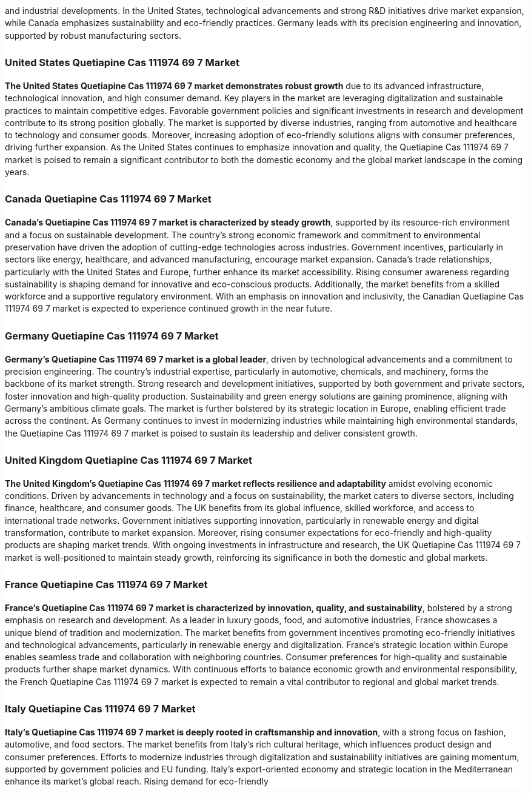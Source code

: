 and industrial developments. In the United States, technological advancements and strong R&amp;D initiatives drive market expansion, while Canada emphasizes sustainability and eco-friendly practices. Germany leads with its precision engineering and innovation, supported by robust manufacturing sectors.</span></em></p></blockquote><h3><strong>United States Quetiapine Cas 111974 69 7 Market</strong></h3><p><strong>The United States Quetiapine Cas 111974 69 7 market demonstrates robust growth</strong> due to its advanced infrastructure, technological innovation, and high consumer demand. Key players in the market are leveraging digitalization and sustainable practices to maintain competitive edges. Favorable government policies and significant investments in research and development contribute to its strong position globally. The market is supported by diverse industries, ranging from automotive and healthcare to technology and consumer goods. Moreover, increasing adoption of eco-friendly solutions aligns with consumer preferences, driving further expansion. As the United States continues to emphasize innovation and quality, the Quetiapine Cas 111974 69 7 market is poised to remain a significant contributor to both the domestic economy and the global market landscape in the coming years.</p><h3><strong>Canada Quetiapine Cas 111974 69 7 Market</strong></h3><p><strong>Canada&rsquo;s Quetiapine Cas 111974 69 7 market is characterized by steady growth</strong>, supported by its resource-rich environment and a focus on sustainable development. The country&rsquo;s strong economic framework and commitment to environmental preservation have driven the adoption of cutting-edge technologies across industries. Government incentives, particularly in sectors like energy, healthcare, and advanced manufacturing, encourage market expansion. Canada&rsquo;s trade relationships, particularly with the United States and Europe, further enhance its market accessibility. Rising consumer awareness regarding sustainability is shaping demand for innovative and eco-conscious products. Additionally, the market benefits from a skilled workforce and a supportive regulatory environment. With an emphasis on innovation and inclusivity, the Canadian Quetiapine Cas 111974 69 7 market is expected to experience continued growth in the near future.</p><h3><strong>Germany Quetiapine Cas 111974 69 7 Market</strong></h3><p><strong>Germany&rsquo;s Quetiapine Cas 111974 69 7 market is a global leader</strong>, driven by technological advancements and a commitment to precision engineering. The country&rsquo;s industrial expertise, particularly in automotive, chemicals, and machinery, forms the backbone of its market strength. Strong research and development initiatives, supported by both government and private sectors, foster innovation and high-quality production. Sustainability and green energy solutions are gaining prominence, aligning with Germany&rsquo;s ambitious climate goals. The market is further bolstered by its strategic location in Europe, enabling efficient trade across the continent. As Germany continues to invest in modernizing industries while maintaining high environmental standards, the Quetiapine Cas 111974 69 7 market is poised to sustain its leadership and deliver consistent growth.</p><h3><strong>United Kingdom Quetiapine Cas 111974 69 7 Market</strong></h3><p><strong>The United Kingdom&rsquo;s Quetiapine Cas 111974 69 7 market reflects resilience and adaptability</strong> amidst evolving economic conditions. Driven by advancements in technology and a focus on sustainability, the market caters to diverse sectors, including finance, healthcare, and consumer goods. The UK benefits from its global influence, skilled workforce, and access to international trade networks. Government initiatives supporting innovation, particularly in renewable energy and digital transformation, contribute to market expansion. Moreover, rising consumer expectations for eco-friendly and high-quality products are shaping market trends. With ongoing investments in infrastructure and research, the UK Quetiapine Cas 111974 69 7 market is well-positioned to maintain steady growth, reinforcing its significance in both the domestic and global markets.</p><h3><strong>France Quetiapine Cas 111974 69 7 Market</strong></h3><p><strong>France&rsquo;s Quetiapine Cas 111974 69 7 market is characterized by innovation, quality, and sustainability</strong>, bolstered by a strong emphasis on research and development. As a leader in luxury goods, food, and automotive industries, France showcases a unique blend of tradition and modernization. The market benefits from government incentives promoting eco-friendly initiatives and technological advancements, particularly in renewable energy and digitalization. France&rsquo;s strategic location within Europe enables seamless trade and collaboration with neighboring countries. Consumer preferences for high-quality and sustainable products further shape market dynamics. With continuous efforts to balance economic growth and environmental responsibility, the French Quetiapine Cas 111974 69 7 market is expected to remain a vital contributor to regional and global market trends.</p><h3><strong>Italy Quetiapine Cas 111974 69 7 Market</strong></h3><p><strong>Italy&rsquo;s Quetiapine Cas 111974 69 7 market is deeply rooted in craftsmanship and innovation</strong>, with a strong focus on fashion, automotive, and food sectors. The market benefits from Italy&rsquo;s rich cultural heritage, which influences product design and consumer preferences. Efforts to modernize industries through digitalization and sustainability initiatives are gaining momentum, supported by government policies and EU funding. Italy&rsquo;s export-oriented economy and strategic location in the Mediterranean enhance its market&rsquo;s global reach. Rising demand for eco-friendly